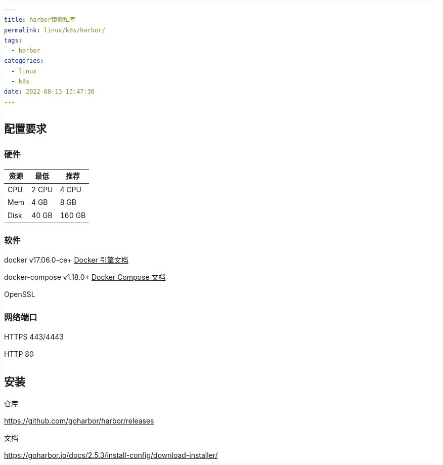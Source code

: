 ```yaml
---
title: harbor镜像私库
permalink: linux/k8s/harbor/
tags:
  - harbor
categories:
  - linux
  - k8s
date: 2022-08-13 13:47:30
---
```


## 配置要求

### 硬件

| 资源 | 最低  | 推荐   |
| ---- | ----- | ------ |
| CPU  | 2 CPU | 4 CPU  |
| Mem  | 4 GB  | 8 GB   |
| Disk | 40 GB | 160 GB |



### 软件

docker  v17.06.0-ce+  [Docker 引擎文档](https://docs.docker.com/engine/installation/)

docker-compose v1.18.0+  [Docker Compose 文档](https://docs.docker.com/compose/install/)

OpenSSL



### 网络端口

HTTPS  443/4443

HTTP  80



## 安装

<p id="harbor-install" hidden/>

仓库

https://github.com/goharbor/harbor/releases

文档

https://goharbor.io/docs/2.5.3/install-config/download-installer/

